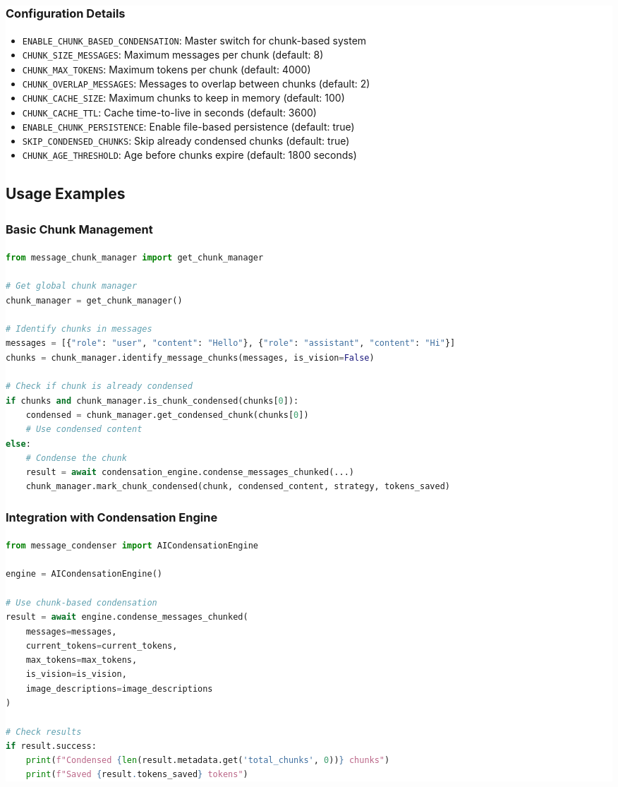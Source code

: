 ```bash
```

### Configuration Details

- `ENABLE_CHUNK_BASED_CONDENSATION`: Master switch for chunk-based system
- `CHUNK_SIZE_MESSAGES`: Maximum messages per chunk (default: 8)
- `CHUNK_MAX_TOKENS`: Maximum tokens per chunk (default: 4000)
- `CHUNK_OVERLAP_MESSAGES`: Messages to overlap between chunks (default: 2)
- `CHUNK_CACHE_SIZE`: Maximum chunks to keep in memory (default: 100)
- `CHUNK_CACHE_TTL`: Cache time-to-live in seconds (default: 3600)
- `ENABLE_CHUNK_PERSISTENCE`: Enable file-based persistence (default: true)
- `SKIP_CONDENSED_CHUNKS`: Skip already condensed chunks (default: true)
- `CHUNK_AGE_THRESHOLD`: Age before chunks expire (default: 1800 seconds)

## Usage Examples

### Basic Chunk Management

```python
from message_chunk_manager import get_chunk_manager

# Get global chunk manager
chunk_manager = get_chunk_manager()

# Identify chunks in messages
messages = [{"role": "user", "content": "Hello"}, {"role": "assistant", "content": "Hi"}]
chunks = chunk_manager.identify_message_chunks(messages, is_vision=False)

# Check if chunk is already condensed
if chunks and chunk_manager.is_chunk_condensed(chunks[0]):
    condensed = chunk_manager.get_condensed_chunk(chunks[0])
    # Use condensed content
else:
    # Condense the chunk
    result = await condensation_engine.condense_messages_chunked(...)
    chunk_manager.mark_chunk_condensed(chunk, condensed_content, strategy, tokens_saved)
```

### Integration with Condensation Engine

```python
from message_condenser import AICondensationEngine

engine = AICondensationEngine()

# Use chunk-based condensation
result = await engine.condense_messages_chunked(
    messages=messages,
    current_tokens=current_tokens,
    max_tokens=max_tokens,
    is_vision=is_vision,
    image_descriptions=image_descriptions
)

# Check results
if result.success:
    print(f"Condensed {len(result.metadata.get('total_chunks', 0))} chunks")
    print(f"Saved {result.tokens_saved} tokens")
```
